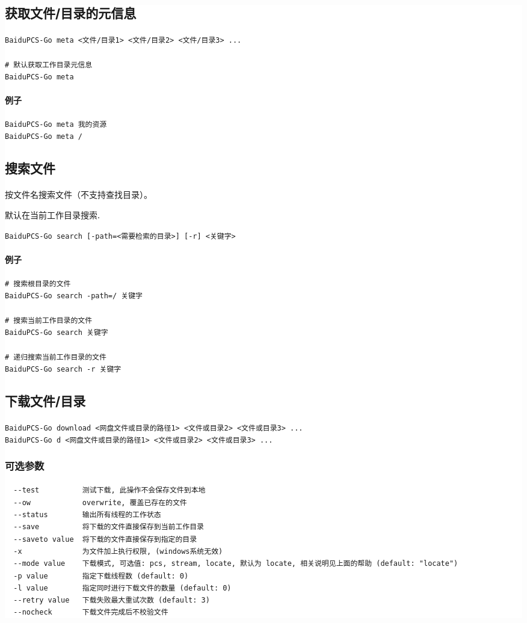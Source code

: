 ## 获取文件/目录的元信息
```
BaiduPCS-Go meta <文件/目录1> <文件/目录2> <文件/目录3> ...

# 默认获取工作目录元信息
BaiduPCS-Go meta
```

#### 例子
```
BaiduPCS-Go meta 我的资源
BaiduPCS-Go meta /
```

## 搜索文件

按文件名搜索文件（不支持查找目录）。

默认在当前工作目录搜索.

```
BaiduPCS-Go search [-path=<需要检索的目录>] [-r] <关键字>
```

#### 例子
```
# 搜索根目录的文件
BaiduPCS-Go search -path=/ 关键字

# 搜索当前工作目录的文件
BaiduPCS-Go search 关键字

# 递归搜索当前工作目录的文件
BaiduPCS-Go search -r 关键字
```

## 下载文件/目录
```
BaiduPCS-Go download <网盘文件或目录的路径1> <文件或目录2> <文件或目录3> ...
BaiduPCS-Go d <网盘文件或目录的路径1> <文件或目录2> <文件或目录3> ...
```

### 可选参数
```
  --test          测试下载, 此操作不会保存文件到本地
  --ow            overwrite, 覆盖已存在的文件
  --status        输出所有线程的工作状态
  --save          将下载的文件直接保存到当前工作目录
  --saveto value  将下载的文件直接保存到指定的目录
  -x              为文件加上执行权限, (windows系统无效)
  --mode value    下载模式, 可选值: pcs, stream, locate, 默认为 locate, 相关说明见上面的帮助 (default: "locate")
  -p value        指定下载线程数 (default: 0)
  -l value        指定同时进行下载文件的数量 (default: 0)
  --retry value   下载失败最大重试次数 (default: 3)
  --nocheck       下载文件完成后不校验文件

```

